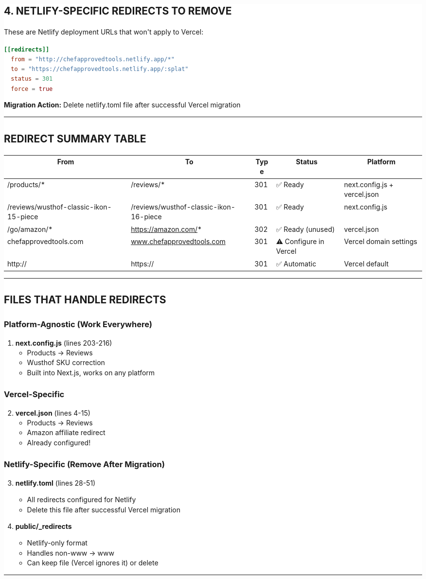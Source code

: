 ## 4. NETLIFY-SPECIFIC REDIRECTS TO REMOVE

These are Netlify deployment URLs that won't apply to Vercel:

```toml
[[redirects]]
  from = "http://chefapprovedtools.netlify.app/*"
  to = "https://chefapprovedtools.netlify.app/:splat"
  status = 301
  force = true
```

**Migration Action:** Delete netlify.toml file after successful Vercel migration

---

## REDIRECT SUMMARY TABLE

| From | To | Type | Status | Platform |
|------|-----|------|--------|----------|
| /products/* | /reviews/* | 301 | ✅ Ready | next.config.js + vercel.json |
| /reviews/wusthof-classic-ikon-15-piece | /reviews/wusthof-classic-ikon-16-piece | 301 | ✅ Ready | next.config.js |
| /go/amazon/* | https://amazon.com/* | 302 | ✅ Ready (unused) | vercel.json |
| chefapprovedtools.com | www.chefapprovedtools.com | 301 | ⚠️ Configure in Vercel | Vercel domain settings |
| http:// | https:// | 301 | ✅ Automatic | Vercel default |

---

## FILES THAT HANDLE REDIRECTS

### Platform-Agnostic (Work Everywhere)
1. **next.config.js** (lines 203-216)
   - Products → Reviews
   - Wusthof SKU correction
   - Built into Next.js, works on any platform

### Vercel-Specific
2. **vercel.json** (lines 4-15)
   - Products → Reviews
   - Amazon affiliate redirect
   - Already configured!

### Netlify-Specific (Remove After Migration)
3. **netlify.toml** (lines 28-51)
   - All redirects configured for Netlify
   - Delete this file after successful Vercel migration

4. **public/_redirects**
   - Netlify-only format
   - Handles non-www → www
   - Can keep file (Vercel ignores it) or delete

---